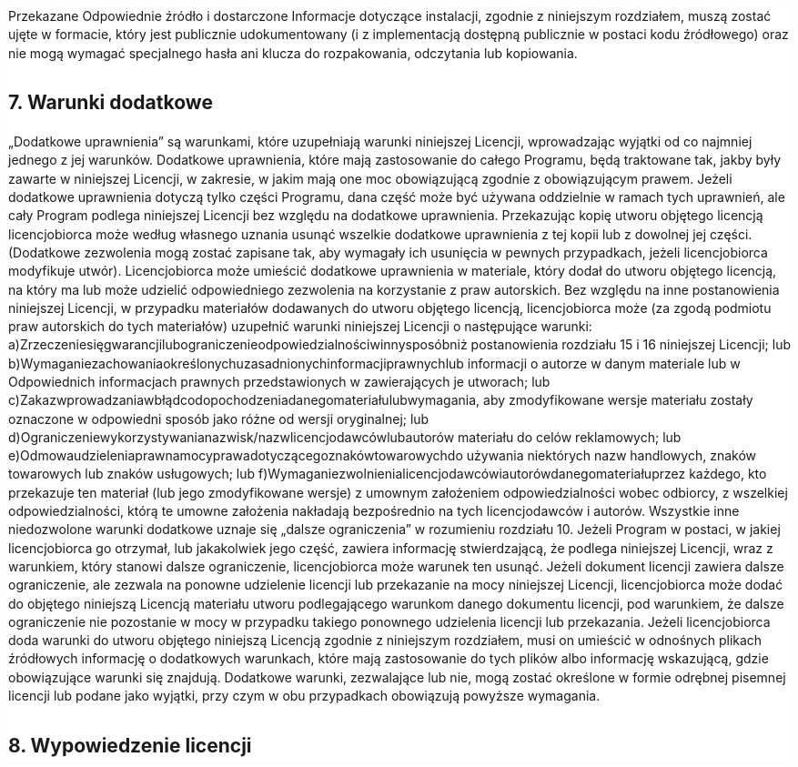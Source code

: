 Przekazane Odpowiednie źródło i dostarczone Informacje dotyczące instalacji, zgodnie z niniejszym rozdziałem, muszą zostać ujęte w formacie, który jest publicznie udokumentowany (i z implementacją dostępną publicznie w postaci kodu źródłowego) oraz nie mogą wymagać specjalnego hasła ani klucza do rozpakowania, odczytania lub kopiowania.

## 7. Warunki dodatkowe

„Dodatkowe uprawnienia” są warunkami, które uzupełniają warunki niniejszej Licencji, wprowadzając wyjątki od co najmniej jednego z jej warunków. Dodatkowe uprawnienia, które mają zastosowanie do całego Programu, będą traktowane tak, jakby były zawarte w niniejszej Licencji, w zakresie, w jakim mają one moc obowiązującą zgodnie z obowiązującym prawem. Jeżeli dodatkowe uprawnienia dotyczą tylko części Programu, dana część może być używana oddzielnie w ramach tych uprawnień, ale cały Program podlega niniejszej Licencji bez względu na dodatkowe uprawnienia.
Przekazując kopię utworu objętego licencją licencjobiorca może według własnego uznania usunąć wszelkie dodatkowe uprawnienia z tej kopii lub z dowolnej jej części. (Dodatkowe zezwolenia mogą zostać zapisane tak, aby wymagały ich usunięcia w pewnych przypadkach, jeżeli licencjobiorca modyfikuje utwór). Licencjobiorca może umieścić dodatkowe uprawnienia w materiale, który dodał do utworu objętego licencją, na który ma lub może udzielić odpowiedniego zezwolenia na korzystanie z praw autorskich.
Bez względu na inne postanowienia niniejszej Licencji, w przypadku materiałów dodawanych do utworu objętego licencją, licencjobiorca może (za zgodą podmiotu praw autorskich do tych materiałów) uzupełnić warunki niniejszej Licencji o następujące warunki:
a)Zrzeczeniesięgwarancjilubograniczenieodpowiedzialnościwinnysposóbniż postanowienia rozdziału 15 i 16 niniejszej Licencji; lub
b)Wymaganiezachowaniaokreślonychuzasadnionychinformacjiprawnychlub informacji o autorze w danym materiale lub w Odpowiednich informacjach prawnych przedstawionych w zawierających je utworach; lub c)Zakazwprowadzaniawbłądcodopochodzeniadanegomateriałulubwymagania, aby zmodyfikowane wersje materiału zostały oznaczone w odpowiedni sposób jako różne od wersji oryginalnej; lub
d)Ograniczeniewykorzystywanianazwisk/nazwlicencjodawcówlubautorów materiału do celów reklamowych; lub
e)Odmowaudzieleniaprawnamocyprawadotyczącegoznakówtowarowychdo używania niektórych nazw handlowych, znaków towarowych lub znaków usługowych; lub
f)Wymaganiezwolnienialicencjodawcówiautorówdanegomateriałuprzez każdego, kto przekazuje ten materiał (lub jego zmodyfikowane wersje) z umownym założeniem odpowiedzialności wobec odbiorcy, z wszelkiej odpowiedzialności, którą te umowne założenia nakładają bezpośrednio na tych licencjodawców i autorów.
Wszystkie inne niedozwolone warunki dodatkowe uznaje się „dalsze ograniczenia” w rozumieniu rozdziału 10. Jeżeli Program w postaci, w jakiej licencjobiorca go otrzymał, lub jakakolwiek jego część, zawiera informację stwierdzającą, że podlega niniejszej Licencji, wraz z warunkiem, który stanowi dalsze ograniczenie, licencjobiorca może warunek ten usunąć. Jeżeli dokument licencji zawiera dalsze ograniczenie, ale zezwala na ponowne udzielenie licencji lub przekazanie na mocy niniejszej Licencji, licencjobiorca może dodać do objętego niniejszą Licencją materiału utworu podlegającego warunkom danego dokumentu licencji, pod warunkiem, że dalsze ograniczenie nie pozostanie w mocy w przypadku takiego ponownego udzielenia licencji lub przekazania.
Jeżeli licencjobiorca doda warunki do utworu objętego niniejszą Licencją zgodnie z niniejszym rozdziałem, musi on umieścić w odnośnych plikach źródłowych informację o dodatkowych warunkach, które mają zastosowanie do tych plików albo informację wskazującą, gdzie obowiązujące warunki się znajdują.
Dodatkowe warunki, zezwalające lub nie, mogą zostać określone w formie odrębnej pisemnej licencji lub podane jako wyjątki, przy czym w obu przypadkach obowiązują powyższe wymagania.

## 8. Wypowiedzenie licencji
